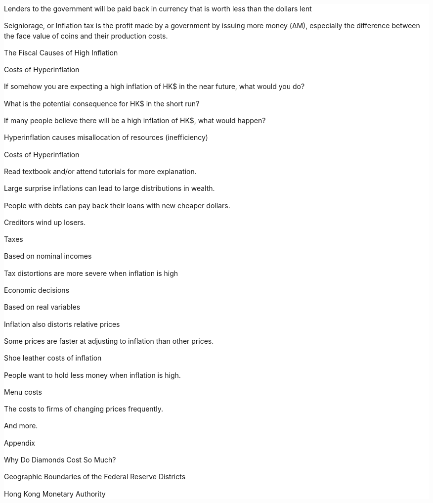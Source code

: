 Lenders to the government will be paid back in currency that is worth less than the dollars lent



Seigniorage, or Inflation tax is the profit made by a government by issuing more money (ΔM), especially the difference between the face value of coins and their production costs.

The Fiscal Causes of High Inflation

Costs of Hyperinflation

If somehow you are expecting a high inflation of HK$ in the near future, what would you do?

What is the potential consequence for HK$ in the short run?

If many people believe there will be a high inflation of HK$, what would happen?

Hyperinflation causes misallocation of resources (inefficiency)



Costs of Hyperinflation

Read textbook and/or attend tutorials for more explanation.



Large surprise inflations can lead to large distributions in wealth.

People with debts can pay back their loans with new cheaper dollars.

Creditors wind up losers.

Taxes

Based on nominal incomes 

Tax distortions are more severe when inflation is high

Economic decisions

Based on real variables

Inflation also distorts relative prices

Some prices are faster at adjusting to inflation than other prices.

Shoe leather costs of inflation

People want to hold less money when inflation is high.

Menu costs

The costs to firms of changing prices frequently.

And more.





Appendix

Why Do Diamonds Cost So Much? 

Geographic Boundaries of the Federal Reserve Districts

Hong Kong Monetary Authority 
